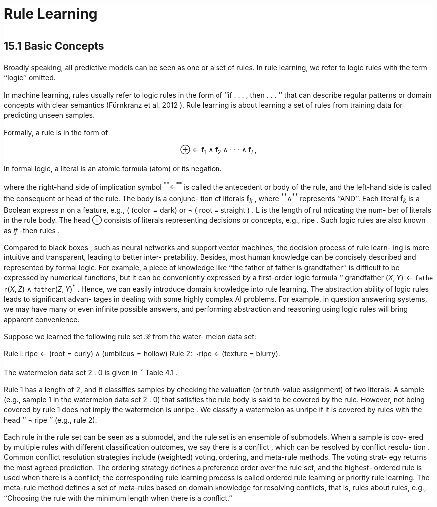 # Rule Learning  

## 15.1  Basic Concepts  

Broadly speaking, all predictive models can be seen as one or a set of rules. In rule learning, we refer to logic rules with the term ‘‘logic’’ omitted.  

In machine learning,  rules  usually refer to logic rules in the form of ‘‘if  . . . ,  then  . . . ’’ that can describe regular patterns or domain concepts with clear semantics (Fürnkranz et al.  2012 ). Rule learning  is about learning a set of rules from training data for predicting unseen samples.  

Formally, a rule is in the form of  

$$
\oplus\leftarrow\mathbf{f}_{1}\land\mathbf{f}_{2}\land\cdot\cdot\cdot\land\mathbf{f}_{L},
$$  

In formal logic, a  literal  is an atomic formula (atom) or its negation.  

where the right-hand side of implication symbol   $^{**}\gets^{**}$   is called the  antecedent  or  body  of the rule, and the left-hand side is called the  consequent  or  head  of the rule. The body is a  conjunc- tion  of  literals  $\mathbf{f}_{k}$  , where   $^{**}\wedge^{**}$  represents ‘‘AND’’. Each literal    $\mathbf{f}_{k}$  is a Boolean express n on a feature, e.g.,  (  $({\mathsf{c o l o r}}={\mathsf{d a r k}})$   or ¬ ( root  =  straight ) .  L  is the length of rul ndicating the num- ber of literals in the rule body. The head  ⊕ consists of literals representing decisions or concepts, e.g.,  ripe . Such logic rules are also known as  $i f$  -then rules .  

Compared to  black boxes , such as neural networks and support vector machines, the decision process of rule learn- ing is more intuitive and transparent, leading to better inter- pretability. Besides, most human knowledge can be concisely described and represented by formal logic. For example, a piece of knowledge like ‘‘the father of father is grandfather’’ is difficult to be expressed by numerical functions, but it can be conveniently expressed by a first-order logic formula ‘‘ grandfather  $(X,\,Y)\gets\mathtt{f a t h e r}(X,Z)\wedge\mathtt{f a t h e r}(Z,\,Y)^{\ast}$  . Hence, we can easily introduce domain knowledge into rule learning. The abstraction ability of logic rules leads to significant advan- tages in dealing with some highly complex AI problems. For example, in question answering systems, we may have many or even infinite possible answers, and performing abstraction and reasoning using logic rules will bring apparent convenience.  

Suppose we learned the following rule set    $\mathcal{R}$   from the water- melon data set:  

Rule  $\mathsf{l}\colon\mathsf{r i p e\gets(r o o t=c u r l y)}\wedge\mathsf{(u m b i l c u s=h o l l o w)}$  Rule 2: ¬ripe $\leftarrow$ (texture $=$ blurry).  

The watermelon data set 2 . 0 is given in  $^{\circ}$   Table 4.1 .  

Rule 1 has a length of 2, and it classifies samples by checking the valuation  (or truth-value assignment) of two literals. A sample (e.g., sample 1 in the watermelon data set 2 . 0) that satisfies the rule body is said to be  covered  by the rule. However, not being covered by rule 1 does not imply the watermelon is  unripe . We classify a watermelon as  unripe  if it is covered by rules with the head ‘‘ ¬ ripe ’’ (e.g., rule 2).  

Each rule in the rule set can be seen as a submodel, and the rule set is an ensemble of submodels. When a sample is cov- ered by multiple rules with different classification outcomes, we say there is a  conflict , which can be resolved by  conflict resolu- tion . Common conflict resolution strategies include (weighted) voting, ordering, and meta-rule methods. The voting strat- egy returns the most agreed prediction. The ordering strategy defines a preference order over the rule set, and the highest- ordered rule is used when there is a conflict; the corresponding rule learning process is called  ordered rule  learning or  priority rule  learning. The meta-rule method defines a set of  meta-rules based on domain knowledge for resolving conflicts, that is, rules about rules, e.g., ‘‘Choosing the rule with the minimum length when there is a conflict.’’  
